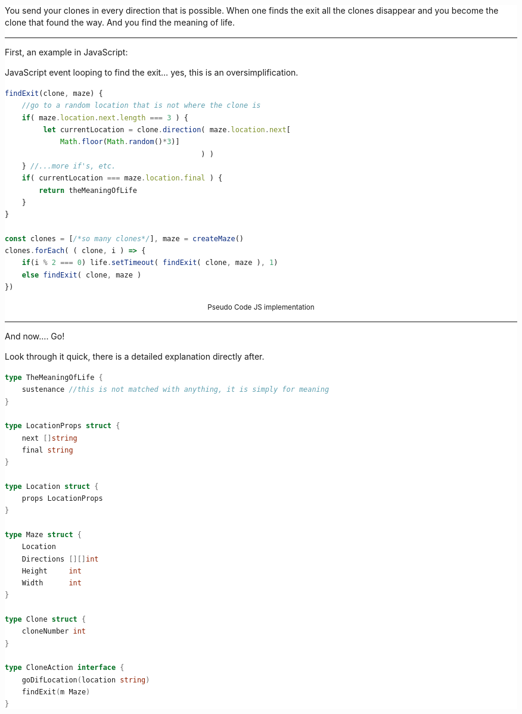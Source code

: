 You send your clones in every direction that is possible. When one finds the exit all the clones disappear and you become the clone that found the way. And you find the meaning of life.

<hr />

First, an example in JavaScript:

JavaScript event looping to find the exit… yes, this is an oversimplification.

```javascript
findExit(clone, maze) {
    //go to a random location that is not where the clone is
    if( maze.location.next.length === 3 ) {
         let currentLocation = clone.direction( maze.location.next[
             Math.floor(Math.random()*3)]
                                              ) )
    } //...more if's, etc.
    if( currentLocation === maze.location.final ) {
        return theMeaningOfLife
    }
}

const clones = [/*so many clones*/], maze = createMaze()
clones.forEach( ( clone, i ) => {
    if(i % 2 === 0) life.setTimeout( findExit( clone, maze ), 1)
    else findExit( clone, maze )
})

```

<div style="text-align: center"><small>Pseudo Code JS implementation</small></div>

<hr />

And now…. Go!

Look through it quick, there is a detailed explanation directly after.

```go
type TheMeaningOfLife {
    sustenance //this is not matched with anything, it is simply for meaning
}

type LocationProps struct {
    next []string
    final string
}

type Location struct {
    props LocationProps
}

type Maze struct {
    Location
    Directions [][]int
    Height     int
    Width      int
}

type Clone struct {
    cloneNumber int
}

type CloneAction interface {
    goDifLocation(location string)
    findExit(m Maze)
}

```